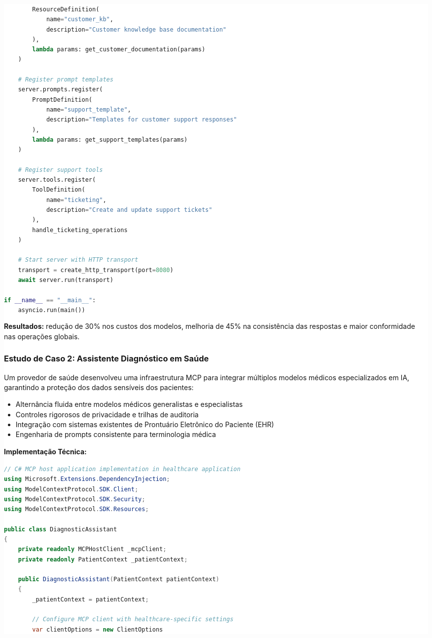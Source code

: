 ```python
        ResourceDefinition(
            name="customer_kb",
            description="Customer knowledge base documentation"
        ),
        lambda params: get_customer_documentation(params)
    )
    
    # Register prompt templates
    server.prompts.register(
        PromptDefinition(
            name="support_template",
            description="Templates for customer support responses"
        ),
        lambda params: get_support_templates(params)
    )
    
    # Register support tools
    server.tools.register(
        ToolDefinition(
            name="ticketing",
            description="Create and update support tickets"
        ),
        handle_ticketing_operations
    )
    
    # Start server with HTTP transport
    transport = create_http_transport(port=8080)
    await server.run(transport)

if __name__ == "__main__":
    asyncio.run(main())
```

**Resultados:** redução de 30% nos custos dos modelos, melhoria de 45% na consistência das respostas e maior conformidade nas operações globais.

### Estudo de Caso 2: Assistente Diagnóstico em Saúde

Um provedor de saúde desenvolveu uma infraestrutura MCP para integrar múltiplos modelos médicos especializados em IA, garantindo a proteção dos dados sensíveis dos pacientes:

- Alternância fluida entre modelos médicos generalistas e especialistas
- Controles rigorosos de privacidade e trilhas de auditoria
- Integração com sistemas existentes de Prontuário Eletrônico do Paciente (EHR)
- Engenharia de prompts consistente para terminologia médica

**Implementação Técnica:**  
```csharp
// C# MCP host application implementation in healthcare application
using Microsoft.Extensions.DependencyInjection;
using ModelContextProtocol.SDK.Client;
using ModelContextProtocol.SDK.Security;
using ModelContextProtocol.SDK.Resources;

public class DiagnosticAssistant
{
    private readonly MCPHostClient _mcpClient;
    private readonly PatientContext _patientContext;
    
    public DiagnosticAssistant(PatientContext patientContext)
    {
        _patientContext = patientContext;
        
        // Configure MCP client with healthcare-specific settings
        var clientOptions = new ClientOptions
```